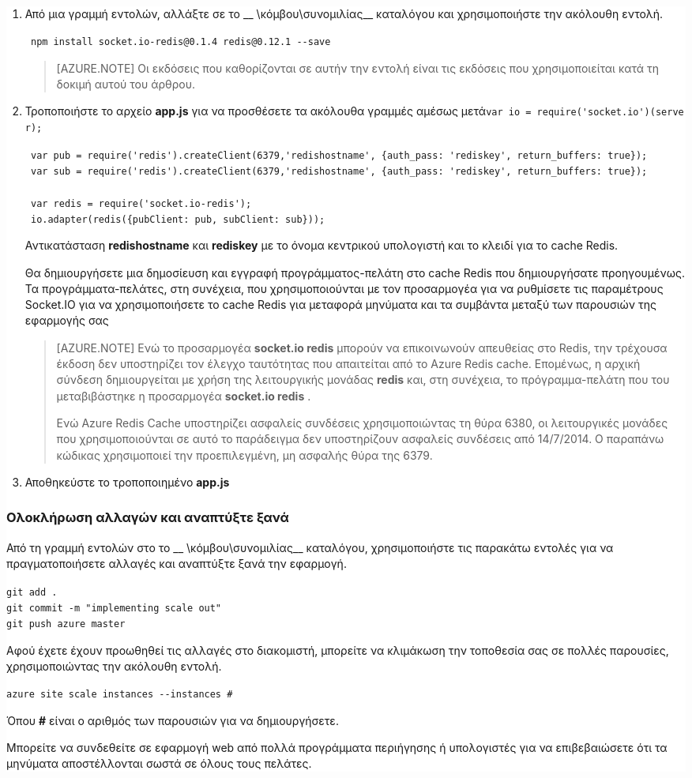 1. Από μια γραμμή εντολών, αλλάξτε σε το __ \\κόμβου\\συνομιλίας__ καταλόγου και χρησιμοποιήστε την ακόλουθη εντολή.

        npm install socket.io-redis@0.1.4 redis@0.12.1 --save

    > [AZURE.NOTE] Οι εκδόσεις που καθορίζονται σε αυτήν την εντολή είναι τις εκδόσεις που χρησιμοποιείται κατά τη δοκιμή αυτού του άρθρου.

1. Τροποποιήστε το αρχείο __app.js__ για να προσθέσετε τα ακόλουθα γραμμές αμέσως μετά`var io = require('socket.io')(server);`

        var pub = require('redis').createClient(6379,'redishostname', {auth_pass: 'rediskey', return_buffers: true});
        var sub = require('redis').createClient(6379,'redishostname', {auth_pass: 'rediskey', return_buffers: true});

        var redis = require('socket.io-redis');
        io.adapter(redis({pubClient: pub, subClient: sub}));

    Αντικατάσταση __redishostname__ και __rediskey__ με το όνομα κεντρικού υπολογιστή και το κλειδί για το cache Redis.

    Θα δημιουργήσετε μια δημοσίευση και εγγραφή προγράμματος-πελάτη στο cache Redis που δημιουργήσατε προηγουμένως. Τα προγράμματα-πελάτες, στη συνέχεια, που χρησιμοποιούνται με τον προσαρμογέα για να ρυθμίσετε τις παραμέτρους Socket.IO για να χρησιμοποιήσετε το cache Redis για μεταφορά μηνύματα και τα συμβάντα μεταξύ των παρουσιών της εφαρμογής σας

    > [AZURE.NOTE] Ενώ το προσαρμογέα __socket.io redis__ μπορούν να επικοινωνούν απευθείας στο Redis, την τρέχουσα έκδοση δεν υποστηρίζει τον έλεγχο ταυτότητας που απαιτείται από το Azure Redis cache. Επομένως, η αρχική σύνδεση δημιουργείται με χρήση της λειτουργικής μονάδας __redis__ και, στη συνέχεια, το πρόγραμμα-πελάτη που του μεταβιβάστηκε η προσαρμογέα __socket.io redis__ .
    >
    > Ενώ Azure Redis Cache υποστηρίζει ασφαλείς συνδέσεις χρησιμοποιώντας τη θύρα 6380, οι λειτουργικές μονάδες που χρησιμοποιούνται σε αυτό το παράδειγμα δεν υποστηρίζουν ασφαλείς συνδέσεις από 14/7/2014. Ο παραπάνω κώδικας χρησιμοποιεί την προεπιλεγμένη, μη ασφαλής θύρα της 6379.

1. Αποθηκεύστε το τροποποιημένο __app.js__

### <a name="commit-changes-and-redeploy"></a>Ολοκλήρωση αλλαγών και αναπτύξτε ξανά

Από τη γραμμή εντολών στο το __ \\κόμβου\\συνομιλίας__ καταλόγου, χρησιμοποιήστε τις παρακάτω εντολές για να πραγματοποιήσετε αλλαγές και αναπτύξτε ξανά την εφαρμογή.

    git add .
    git commit -m "implementing scale out"
    git push azure master

Αφού έχετε έχουν προωθηθεί τις αλλαγές στο διακομιστή, μπορείτε να κλιμάκωση την τοποθεσία σας σε πολλές παρουσίες, χρησιμοποιώντας την ακόλουθη εντολή.

    azure site scale instances --instances #

Όπου __#__ είναι ο αριθμός των παρουσιών για να δημιουργήσετε.

Μπορείτε να συνδεθείτε σε εφαρμογή web από πολλά προγράμματα περιήγησης ή υπολογιστές για να επιβεβαιώσετε ότι τα μηνύματα αποστέλλονται σωστά σε όλους τους πελάτες.


[Azure Redis Cache]: /documentation/services/redis-cache/
[Εφαρμογές Web της εφαρμογής υπηρεσίας]: http://go.microsoft.com/fwlink/?LinkId=529714
[Σελίδα Τιμολόγηση εφαρμογών Web]: http://go.microsoft.com/fwlink/?LinkId=511643
[Δημιουργία μιας εφαρμογής Node.js συνομιλίας με Socket.IO σε μια υπηρεσία Azure Cloud]: ../cloud-services/cloud-services-nodejs-chat-app-socketio.md
[Install and Configure the Azure CLI]: ../xplat-cli-install.md
[Azure εφαρμογής υπηρεσίας και τις επιπτώσεις της σχετικά με τις υπάρχουσες υπηρεσίες Azure]: http://go.microsoft.com/fwlink/?LinkId=529714
[Κέντρο για προγραμματιστές του node.js]: /develop/nodejs/
[Δοκιμάστε εφαρμογής υπηρεσίας]: http://go.microsoft.com/fwlink/?LinkId=523751
[Συσχέτιση παρουσία στη Azure τοποθεσίες Web]: https://azure.microsoft.com/blog/2013/11/18/disabling-arrs-instance-affinity-in-windows-azure-web-sites/
[Δημιουργήστε ένα cache στο Azure Redis Cache]: ../redis-cache/cache-dotnet-how-to-use-azure-redis-cache.md
[socket.IO redis]: https://github.com/socketio/socket.io-redis
[Socket.IO GitHub αποθετήριο δεδομένων]: https://github.com/socketio/socket.io
[ZIP ή GZ αρχειοθετηθούν κυκλοφορίας]: https://github.com/socketio/socket.io/releases
[chat-example-view]: ./media/web-sites-nodejs-chat-app-socketio/socketio-2.png
[npm-output]: ./media/web-sites-nodejs-chat-app-socketio/socketio-7.png
[completed-app]: ./media/web-sites-nodejs-chat-app-socketio/websitesocketcomplete.png